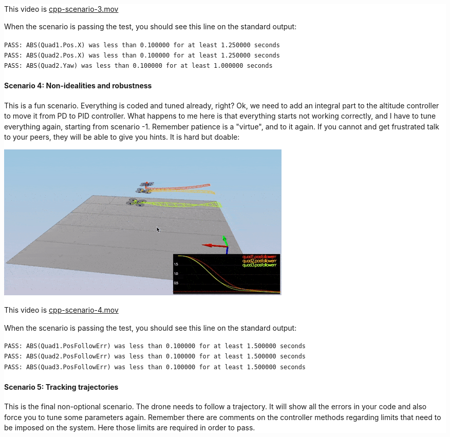 This video is [cpp-scenario-3.mov](./videos/cpp-scenario-3.mov)

When the scenario is passing the test, you should see this line on the standard output:

```
PASS: ABS(Quad1.Pos.X) was less than 0.100000 for at least 1.250000 seconds
PASS: ABS(Quad2.Pos.X) was less than 0.100000 for at least 1.250000 seconds
PASS: ABS(Quad2.Yaw) was less than 0.100000 for at least 1.000000 seconds
```

#### Scenario 4: Non-idealities and robustness

This is a fun scenario. Everything is coded and tuned already, right? Ok, we need to add an integral part to the altitude controller to move it from PD to PID controller. What happens to me here is that everything starts not working correctly, and I have to tune everything again, starting from scenario -1. Remember patience is a "virtue", and to it again. If you cannot and get frustrated talk to your peers, they will be able to give you hints. It is hard but doable:

![C++ Scenario 4](./images/cpp-scenario-4.gif)

This video is [cpp-scenario-4.mov](./videos/cpp-scenario-4.mov)

When the scenario is passing the test, you should see this line on the standard output:

```
PASS: ABS(Quad1.PosFollowErr) was less than 0.100000 for at least 1.500000 seconds
PASS: ABS(Quad2.PosFollowErr) was less than 0.100000 for at least 1.500000 seconds
PASS: ABS(Quad3.PosFollowErr) was less than 0.100000 for at least 1.500000 seconds
```

#### Scenario 5: Tracking trajectories

This is the final non-optional scenario. The drone needs to follow a trajectory. It will show all the errors in your code and also force you to tune some parameters again. Remember there are comments on the controller methods regarding limits that need to be imposed on the system. Here those limits are required in order to pass.
